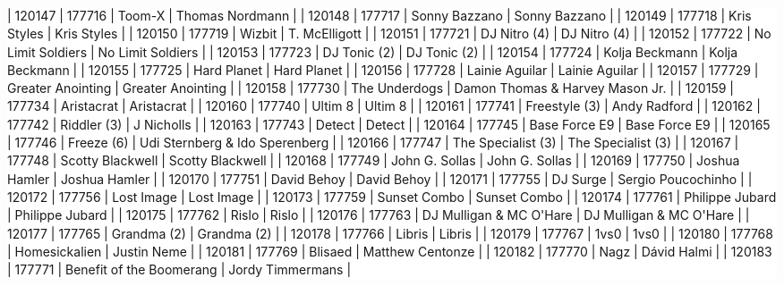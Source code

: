 | 120147 | 177716 | Toom-X | Thomas Nordmann |
| 120148 | 177717 | Sonny Bazzano | Sonny Bazzano |
| 120149 | 177718 | Kris Styles | Kris Styles |
| 120150 | 177719 | Wizbit | T. McElligott |
| 120151 | 177721 | DJ Nitro (4) | DJ Nitro (4) |
| 120152 | 177722 | No Limit Soldiers | No Limit Soldiers |
| 120153 | 177723 | DJ Tonic (2) | DJ Tonic (2) |
| 120154 | 177724 | Kolja Beckmann | Kolja Beckmann |
| 120155 | 177725 | Hard Planet | Hard Planet |
| 120156 | 177728 | Lainie Aguilar | Lainie Aguilar |
| 120157 | 177729 | Greater Anointing | Greater Anointing |
| 120158 | 177730 | The Underdogs | Damon Thomas & Harvey Mason Jr. |
| 120159 | 177734 | Aristacrat | Aristacrat |
| 120160 | 177740 | Ultim 8 | Ultim 8 |
| 120161 | 177741 | Freestyle (3) | Andy Radford |
| 120162 | 177742 | Riddler (3) | J Nicholls |
| 120163 | 177743 | Detect | Detect |
| 120164 | 177745 | Base Force E9 | Base Force E9 |
| 120165 | 177746 | Freeze (6) | Udi Sternberg & Ido Sperenberg |
| 120166 | 177747 | The Specialist (3) | The Specialist (3) |
| 120167 | 177748 | Scotty Blackwell | Scotty Blackwell |
| 120168 | 177749 | John G. Sollas | John G. Sollas |
| 120169 | 177750 | Joshua Hamler | Joshua Hamler |
| 120170 | 177751 | David Behoy | David Behoy |
| 120171 | 177755 | DJ Surge | Sergio Poucochinho |
| 120172 | 177756 | Lost Image | Lost Image |
| 120173 | 177759 | Sunset Combo | Sunset Combo |
| 120174 | 177761 | Philippe Jubard | Philippe Jubard |
| 120175 | 177762 | Rislo | Rislo |
| 120176 | 177763 | DJ Mulligan & MC O'Hare | DJ Mulligan & MC O'Hare |
| 120177 | 177765 | Grandma (2) | Grandma (2) |
| 120178 | 177766 | Libris | Libris |
| 120179 | 177767 | 1vs0 | 1vs0 |
| 120180 | 177768 | Homesickalien | Justin Neme |
| 120181 | 177769 | Blisaed | Matthew Centonze |
| 120182 | 177770 | Nagz | Dávid Halmi |
| 120183 | 177771 | Benefit of the Boomerang | Jordy Timmermans |